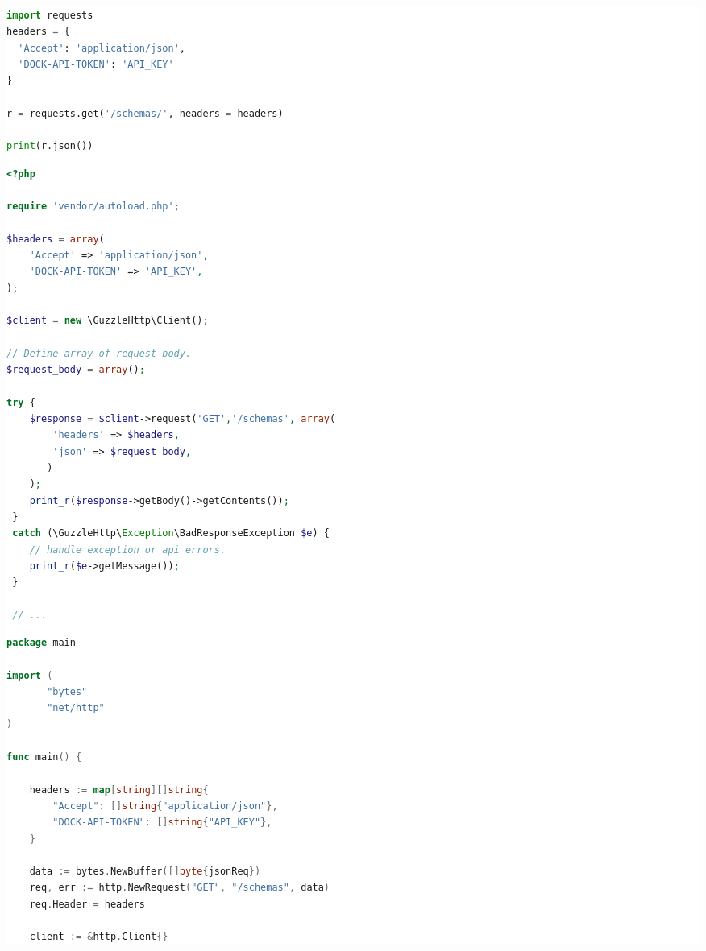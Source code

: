 ```python
import requests
headers = {
  'Accept': 'application/json',
  'DOCK-API-TOKEN': 'API_KEY'
}

r = requests.get('/schemas/', headers = headers)

print(r.json())

```

```php
<?php

require 'vendor/autoload.php';

$headers = array(
    'Accept' => 'application/json',
    'DOCK-API-TOKEN' => 'API_KEY',
);

$client = new \GuzzleHttp\Client();

// Define array of request body.
$request_body = array();

try {
    $response = $client->request('GET','/schemas', array(
        'headers' => $headers,
        'json' => $request_body,
       )
    );
    print_r($response->getBody()->getContents());
 }
 catch (\GuzzleHttp\Exception\BadResponseException $e) {
    // handle exception or api errors.
    print_r($e->getMessage());
 }

 // ...

```

```go
package main

import (
       "bytes"
       "net/http"
)

func main() {

    headers := map[string][]string{
        "Accept": []string{"application/json"},
        "DOCK-API-TOKEN": []string{"API_KEY"},
    }

    data := bytes.NewBuffer([]byte{jsonReq})
    req, err := http.NewRequest("GET", "/schemas", data)
    req.Header = headers

    client := &http.Client{}
```